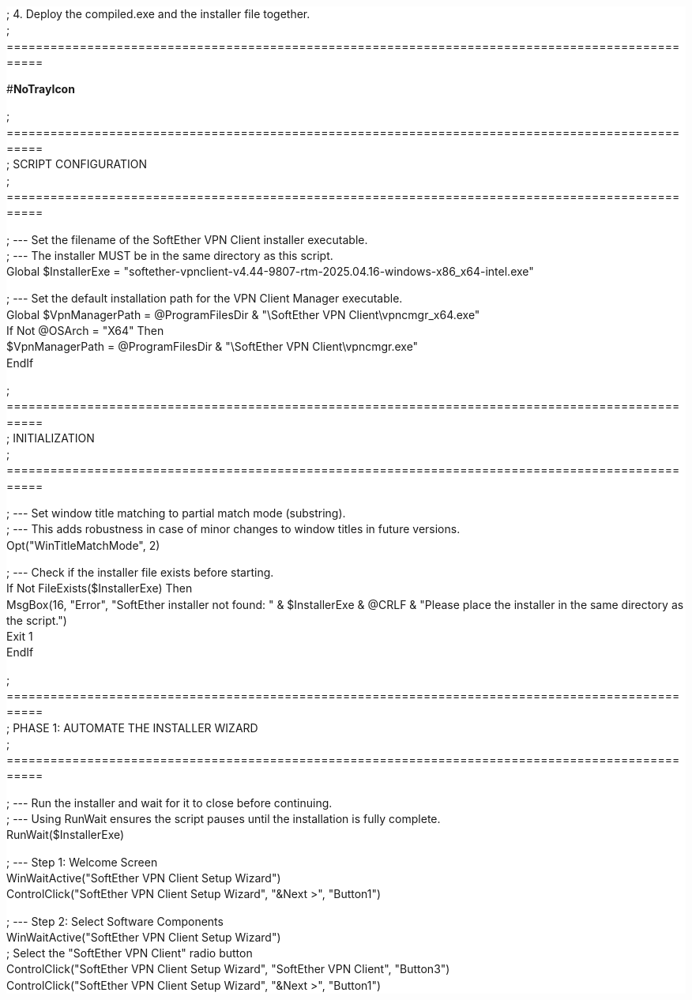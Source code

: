 ;               4\. Deploy the compiled.exe and the installer file together.  
; \=================================================================================================

\#**NoTrayIcon**

; \=================================================================================================  
; SCRIPT CONFIGURATION  
; \=================================================================================================

; \--- Set the filename of the SoftEther VPN Client installer executable.  
; \--- The installer MUST be in the same directory as this script.  
Global $InstallerExe \= "softether-vpnclient-v4.44-9807-rtm-2025.04.16-windows-x86\_x64-intel.exe"

; \--- Set the default installation path for the VPN Client Manager executable.  
Global $VpnManagerPath \= @ProgramFilesDir & "\\SoftEther VPN Client\\vpncmgr\_x64.exe"  
If Not @OSArch \= "X64" Then  
    $VpnManagerPath \= @ProgramFilesDir & "\\SoftEther VPN Client\\vpncmgr.exe"  
EndIf

; \=================================================================================================  
; INITIALIZATION  
; \=================================================================================================

; \--- Set window title matching to partial match mode (substring).  
; \--- This adds robustness in case of minor changes to window titles in future versions.  
Opt("WinTitleMatchMode", 2)

; \--- Check if the installer file exists before starting.  
If Not FileExists($InstallerExe) Then  
    MsgBox(16, "Error", "SoftEther installer not found: " & $InstallerExe & @CRLF & "Please place the installer in the same directory as the script.")  
    Exit 1  
EndIf

; \=================================================================================================  
; PHASE 1: AUTOMATE THE INSTALLER WIZARD  
; \=================================================================================================

; \--- Run the installer and wait for it to close before continuing.  
; \--- Using RunWait ensures the script pauses until the installation is fully complete.  
RunWait($InstallerExe)

; \--- Step 1: Welcome Screen  
WinWaitActive("SoftEther VPN Client Setup Wizard")  
ControlClick("SoftEther VPN Client Setup Wizard", "\&Next \>", "Button1")

; \--- Step 2: Select Software Components  
WinWaitActive("SoftEther VPN Client Setup Wizard")  
; Select the "SoftEther VPN Client" radio button  
ControlClick("SoftEther VPN Client Setup Wizard", "SoftEther VPN Client", "Button3")  
ControlClick("SoftEther VPN Client Setup Wizard", "\&Next \>", "Button1")
